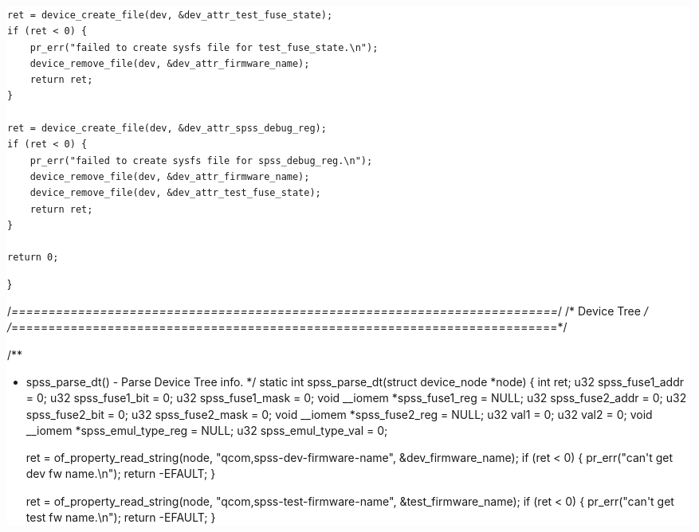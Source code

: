 	ret = device_create_file(dev, &dev_attr_test_fuse_state);
	if (ret < 0) {
		pr_err("failed to create sysfs file for test_fuse_state.\n");
		device_remove_file(dev, &dev_attr_firmware_name);
		return ret;
	}

	ret = device_create_file(dev, &dev_attr_spss_debug_reg);
	if (ret < 0) {
		pr_err("failed to create sysfs file for spss_debug_reg.\n");
		device_remove_file(dev, &dev_attr_firmware_name);
		device_remove_file(dev, &dev_attr_test_fuse_state);
		return ret;
	}

	return 0;
}

/*==========================================================================*/
/*		Device Tree */
/*==========================================================================*/

/**
 * spss_parse_dt() - Parse Device Tree info.
 */
static int spss_parse_dt(struct device_node *node)
{
	int ret;
	u32 spss_fuse1_addr = 0;
	u32 spss_fuse1_bit = 0;
	u32 spss_fuse1_mask = 0;
	void __iomem *spss_fuse1_reg = NULL;
	u32 spss_fuse2_addr = 0;
	u32 spss_fuse2_bit = 0;
	u32 spss_fuse2_mask = 0;
	void __iomem *spss_fuse2_reg = NULL;
	u32 val1 = 0;
	u32 val2 = 0;
	void __iomem *spss_emul_type_reg = NULL;
	u32 spss_emul_type_val = 0;

	ret = of_property_read_string(node, "qcom,spss-dev-firmware-name",
		&dev_firmware_name);
	if (ret < 0) {
		pr_err("can't get dev fw name.\n");
		return -EFAULT;
	}

	ret = of_property_read_string(node, "qcom,spss-test-firmware-name",
		&test_firmware_name);
	if (ret < 0) {
		pr_err("can't get test fw name.\n");
		return -EFAULT;
	}
